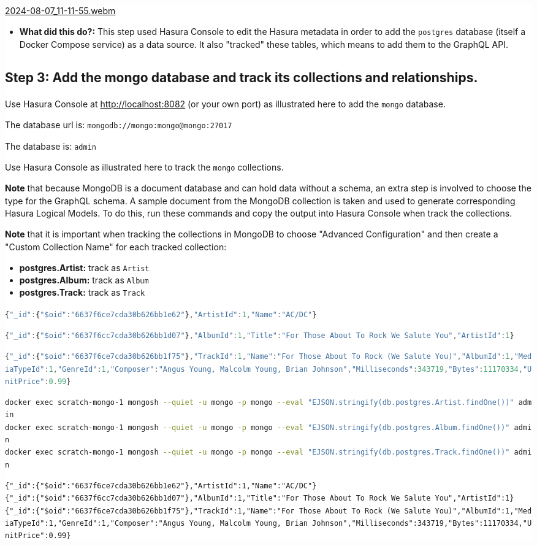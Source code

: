 [2024-08-07_11-11-55.webm](https://github.com/user-attachments/assets/e7bdab84-313e-4210-a4a6-c8ab2727f92c)

-   **What did this do?:** This step used Hasura Console to edit the Hasura metadata in order to add the `postgres` database (itself a Docker Compose service) as a data source. It also "tracked" these tables, which means to add them to the GraphQL API.


<a id="org51b0f81"></a>

## Step 3:  Add the mongo database and track its collections and relationships.

Use Hasura Console at <http://localhost:8082> (or your own port) as illustrated here to add the `mongo` database.

The database url is: `mongodb://mongo:mongo@mongo:27017`

The database is: `admin`

Use Hasura Console as illustrated here to track the `mongo` collections.

**Note** that because MongoDB is a document database and can hold data without a schema, an extra step is involved to choose the type for the GraphQL schema. A sample document from the MongoDB collection is taken and used to generate corresponding Hasura Logical Models. To do this, run these commands and copy the output into Hasura Console when track the collections.

**Note** that it is important when tracking the collections in MongoDB to choose "Advanced Configuration" and then create a "Custom Collection Name" for each tracked collection:

-   **postgres.Artist:** track as `Artist`
-   **postgres.Album:** track as `Album`
-   **postgres.Track:** track as `Track`

```js
{"_id":{"$oid":"6637f6ce7cda30b626bb1e62"},"ArtistId":1,"Name":"AC/DC"}
```

```js
{"_id":{"$oid":"6637f6cc7cda30b626bb1d07"},"AlbumId":1,"Title":"For Those About To Rock We Salute You","ArtistId":1}
```

```js
{"_id":{"$oid":"6637f6ce7cda30b626bb1f75"},"TrackId":1,"Name":"For Those About To Rock (We Salute You)","AlbumId":1,"MediaTypeId":1,"GenreId":1,"Composer":"Angus Young, Malcolm Young, Brian Johnson","Milliseconds":343719,"Bytes":11170334,"UnitPrice":0.99}
```

```bash
docker exec scratch-mongo-1 mongosh --quiet -u mongo -p mongo --eval "EJSON.stringify(db.postgres.Artist.findOne())" admin
docker exec scratch-mongo-1 mongosh --quiet -u mongo -p mongo --eval "EJSON.stringify(db.postgres.Album.findOne())" admin
docker exec scratch-mongo-1 mongosh --quiet -u mongo -p mongo --eval "EJSON.stringify(db.postgres.Track.findOne())" admin
```

    {"_id":{"$oid":"6637f6ce7cda30b626bb1e62"},"ArtistId":1,"Name":"AC/DC"}
    {"_id":{"$oid":"6637f6cc7cda30b626bb1d07"},"AlbumId":1,"Title":"For Those About To Rock We Salute You","ArtistId":1}
    {"_id":{"$oid":"6637f6ce7cda30b626bb1f75"},"TrackId":1,"Name":"For Those About To Rock (We Salute You)","AlbumId":1,"MediaTypeId":1,"GenreId":1,"Composer":"Angus Young, Malcolm Young, Brian Johnson","Milliseconds":343719,"Bytes":11170334,"UnitPrice":0.99}
